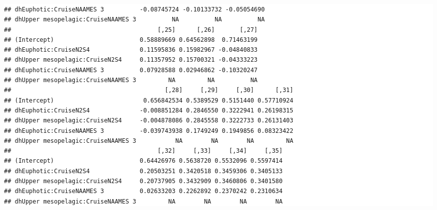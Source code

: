     ## dhEuphotic:CruiseNAAMES 3          -0.08745724 -0.10133732 -0.05054690
    ## dhUpper mesopelagic:CruiseNAAMES 3          NA          NA          NA
    ##                                         [,25]      [,26]       [,27]
    ## (Intercept)                        0.58889669 0.64562898  0.71463199
    ## dhEuphotic:CruiseN2S4              0.11595836 0.15982967 -0.04840833
    ## dhUpper mesopelagic:CruiseN2S4     0.11357952 0.15700321 -0.04333223
    ## dhEuphotic:CruiseNAAMES 3          0.07928588 0.02946862 -0.10320247
    ## dhUpper mesopelagic:CruiseNAAMES 3         NA         NA          NA
    ##                                           [,28]     [,29]     [,30]      [,31]
    ## (Intercept)                         0.656842534 0.5389529 0.5151440 0.57710924
    ## dhEuphotic:CruiseN2S4              -0.008851284 0.2846550 0.3222941 0.26198315
    ## dhUpper mesopelagic:CruiseN2S4     -0.004878086 0.2845558 0.3222733 0.26131403
    ## dhEuphotic:CruiseNAAMES 3          -0.039743938 0.1749249 0.1949856 0.08323422
    ## dhUpper mesopelagic:CruiseNAAMES 3           NA        NA        NA         NA
    ##                                         [,32]     [,33]     [,34]     [,35]
    ## (Intercept)                        0.64426976 0.5638720 0.5532096 0.5597414
    ## dhEuphotic:CruiseN2S4              0.20503251 0.3420518 0.3459306 0.3405133
    ## dhUpper mesopelagic:CruiseN2S4     0.20737905 0.3432909 0.3460806 0.3401580
    ## dhEuphotic:CruiseNAAMES 3          0.02633203 0.2262892 0.2370242 0.2310634
    ## dhUpper mesopelagic:CruiseNAAMES 3         NA        NA        NA        NA